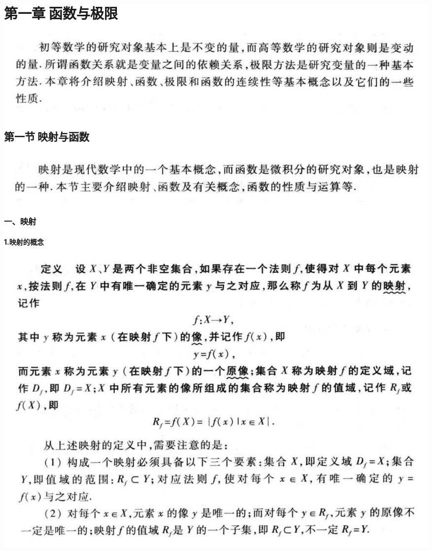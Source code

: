 # 第一章 函数与极限
![](./高数同济版7上/1.第一章.函数与极限/1.jpg)
## 第一节 映射与函数
![](./高数同济版7上/1.第一章.函数与极限/1.第一节.映射与函数/1.jpg)
### 一、映射
#### 1.映射的概念
![](./高数同济版7上/1.第一章.函数与极限/1.第一节.映射与函数/1.一.映射/1.映射概念/1.jpg)
![](./高数同济版7上/1.第一章.函数与极限/1.第一节.映射与函数/1.一.映射/1.映射概念/2.jpg)